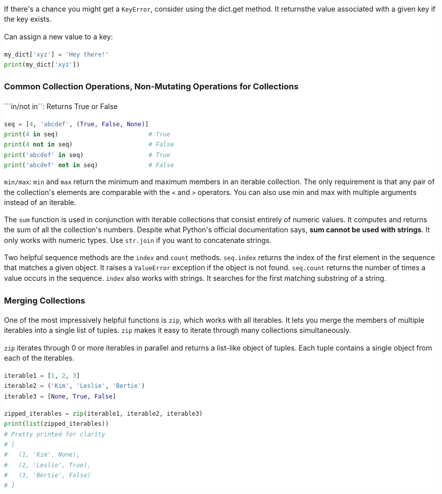 If there's a chance you might get a `KeyError`, consider using the dict.get method. It returnsthe value associated with a given key if the key exists. 

Can assign a new value to a key:
```python
my_dict['xyz'] = 'Hey there!'
print(my_dict['xyz'])    
```

### Common Collection Operations, Non-Mutating Operations for Collections

```in/not in``: Returns True or False

```python
seq = [4, 'abcdef', (True, False, None)]
print(4 in seq)                         # True
print(4 not in seq)                     # False
print('abcdef' in seq)                  # True
print('abcdef' not in seq)              # False
```

`min/max`: `min` and `max` return the minimum and maximum members in an iterable collection. The only requirement is that any pair of the collection's elements are comparable with the `<` and `>` operators. You can also use min and max with multiple arguments instead of an iterable.

The `sum` function is used in conjunction with iterable collections that consist entirely 
of numeric values. It computes and returns the sum of all the collection's numbers.
Despite what Python's official documentation says, **sum cannot be used with strings**. 
It only works with numeric types. Use `str.join` if you want to concatenate strings.

Two helpful sequence methods are the `index` and `count` methods. `seq.index` returns the index of the first element in the sequence that matches a given object. It raises a `ValueError`  exception if the object is not found. `seq.count` returns the number of times a value occurs in the sequence. `index` also works with strings. It searches for the first matching substring of a string.

### Merging Collections

One of the most impressively helpful functions is `zip`, which works with all iterables. It lets you merge the members of multiple iterables into a single list of tuples. `zip` makes it easy to iterate through many collections simultaneously.

`zip` iterates through 0 or more iterables in parallel and returns a list-like object of 
tuples. Each tuple contains a single object from each of the iterables.

```python
iterable1 = [1, 2, 3]
iterable2 = ('Kim', 'Leslie', 'Bertie')
iterable3 = [None, True, False]
```

``` python
zipped_iterables = zip(iterable1, iterable2, iterable3)
print(list(zipped_iterables))
# Pretty printed for clarity
# [
#   (1, 'Kim', None),
#   (2, 'Leslie', True),
#   (3, 'Bertie', False)
# ]
```
